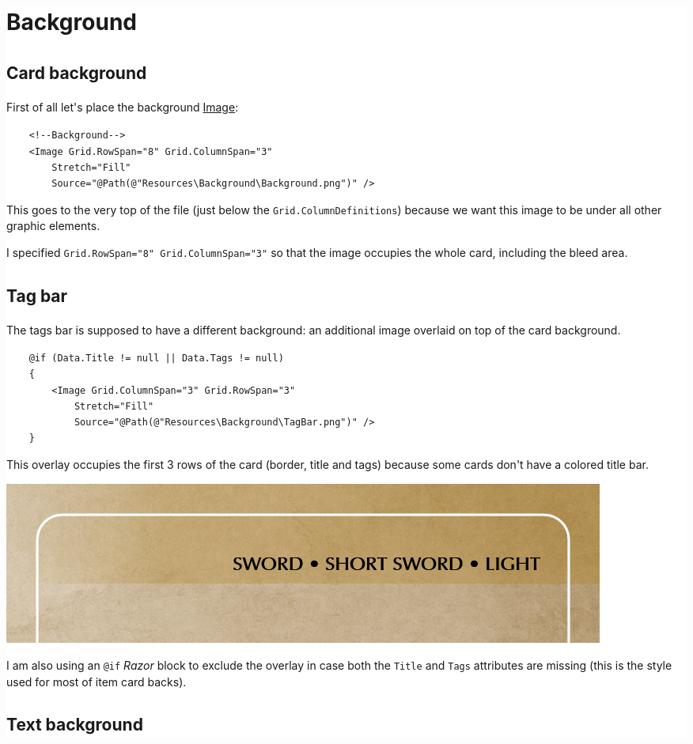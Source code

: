 # Background

## Card background

First of all let's place the background [Image](https://docs.microsoft.com/en-us/dotnet/api/system.windows.controls.image):
```razor
    <!--Background-->
    <Image Grid.RowSpan="8" Grid.ColumnSpan="3"
        Stretch="Fill"
        Source="@Path(@"Resources\Background\Background.png")" />
```
This goes to the very top of the file (just below the `Grid.ColumnDefinitions`) because we want this image to be under all other graphic elements.

I specified `Grid.RowSpan="8" Grid.ColumnSpan="3"` so that the image occupies the whole card, including the bleed area.

## Tag bar

The tags bar is supposed to have a different background: an additional image overlaid on top of the card background.

```razor
    @if (Data.Title != null || Data.Tags != null)
    {
        <Image Grid.ColumnSpan="3" Grid.RowSpan="3"
            Stretch="Fill"
            Source="@Path(@"Resources\Background\TagBar.png")" />
    }
```
This overlay occupies the first 3 rows of the card (border, title and tags) because some cards don't have a colored title bar.

![Sample card](./Tutorial/NoTitleTags.png)

I am also using an `@if` _Razor_ block to exclude the overlay in case both the `Title` and `Tags` attributes are missing (this is the style used for most of item card backs).

## Text background
